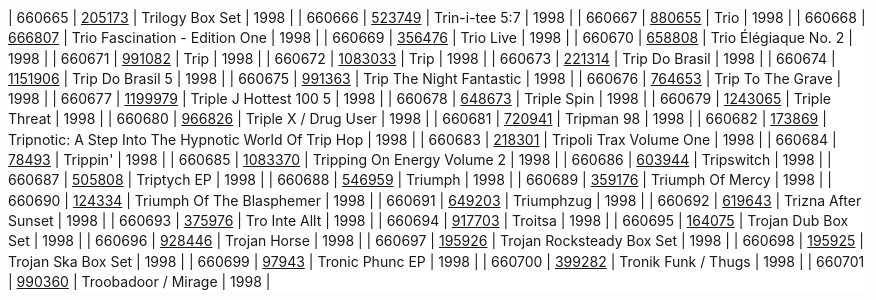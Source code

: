 | 660665 | [205173](https://www.discogs.com/master/205173) | Trilogy Box Set | 1998 |
| 660666 | [523749](https://www.discogs.com/master/523749) | Trin-i-tee 5:7 ‎ | 1998 |
| 660667 | [880655](https://www.discogs.com/master/880655) | Trio | 1998 |
| 660668 | [666807](https://www.discogs.com/master/666807) | Trio Fascination - Edition One | 1998 |
| 660669 | [356476](https://www.discogs.com/master/356476) | Trio Live | 1998 |
| 660670 | [658808](https://www.discogs.com/master/658808) | Trio Élégiaque No. 2 | 1998 |
| 660671 | [991082](https://www.discogs.com/master/991082) | Trip | 1998 |
| 660672 | [1083033](https://www.discogs.com/master/1083033) | Trip | 1998 |
| 660673 | [221314](https://www.discogs.com/master/221314) | Trip Do Brasil | 1998 |
| 660674 | [1151906](https://www.discogs.com/master/1151906) | Trip Do Brasil 5 | 1998 |
| 660675 | [991363](https://www.discogs.com/master/991363) | Trip The Night Fantastic | 1998 |
| 660676 | [764653](https://www.discogs.com/master/764653) | Trip To The Grave | 1998 |
| 660677 | [1199979](https://www.discogs.com/master/1199979) | Triple J Hottest 100 5 | 1998 |
| 660678 | [648673](https://www.discogs.com/master/648673) | Triple Spin | 1998 |
| 660679 | [1243065](https://www.discogs.com/master/1243065) | Triple Threat | 1998 |
| 660680 | [966826](https://www.discogs.com/master/966826) | Triple X / Drug User | 1998 |
| 660681 | [720941](https://www.discogs.com/master/720941) | Tripman 98 | 1998 |
| 660682 | [173869](https://www.discogs.com/master/173869) | Tripnotic: A Step Into The Hypnotic World Of Trip Hop | 1998 |
| 660683 | [218301](https://www.discogs.com/master/218301) | Tripoli Trax Volume One | 1998 |
| 660684 | [78493](https://www.discogs.com/master/78493) | Trippin' | 1998 |
| 660685 | [1083370](https://www.discogs.com/master/1083370) | Tripping On Energy Volume 2 | 1998 |
| 660686 | [603944](https://www.discogs.com/master/603944) | Tripswitch | 1998 |
| 660687 | [505808](https://www.discogs.com/master/505808) | Triptych EP | 1998 |
| 660688 | [546959](https://www.discogs.com/master/546959) | Triumph | 1998 |
| 660689 | [359176](https://www.discogs.com/master/359176) | Triumph Of Mercy | 1998 |
| 660690 | [124334](https://www.discogs.com/master/124334) | Triumph Of The Blasphemer | 1998 |
| 660691 | [649203](https://www.discogs.com/master/649203) | Triumphzug | 1998 |
| 660692 | [619643](https://www.discogs.com/master/619643) | Trizna After Sunset | 1998 |
| 660693 | [375976](https://www.discogs.com/master/375976) | Tro Inte Allt | 1998 |
| 660694 | [917703](https://www.discogs.com/master/917703) | Troitsa | 1998 |
| 660695 | [164075](https://www.discogs.com/master/164075) | Trojan Dub Box Set | 1998 |
| 660696 | [928446](https://www.discogs.com/master/928446) | Trojan Horse | 1998 |
| 660697 | [195926](https://www.discogs.com/master/195926) | Trojan Rocksteady Box Set | 1998 |
| 660698 | [195925](https://www.discogs.com/master/195925) | Trojan Ska Box Set | 1998 |
| 660699 | [97943](https://www.discogs.com/master/97943) | Tronic Phunc EP | 1998 |
| 660700 | [399282](https://www.discogs.com/master/399282) | Tronik Funk / Thugs | 1998 |
| 660701 | [990360](https://www.discogs.com/master/990360) | Troobadoor / Mirage | 1998 |